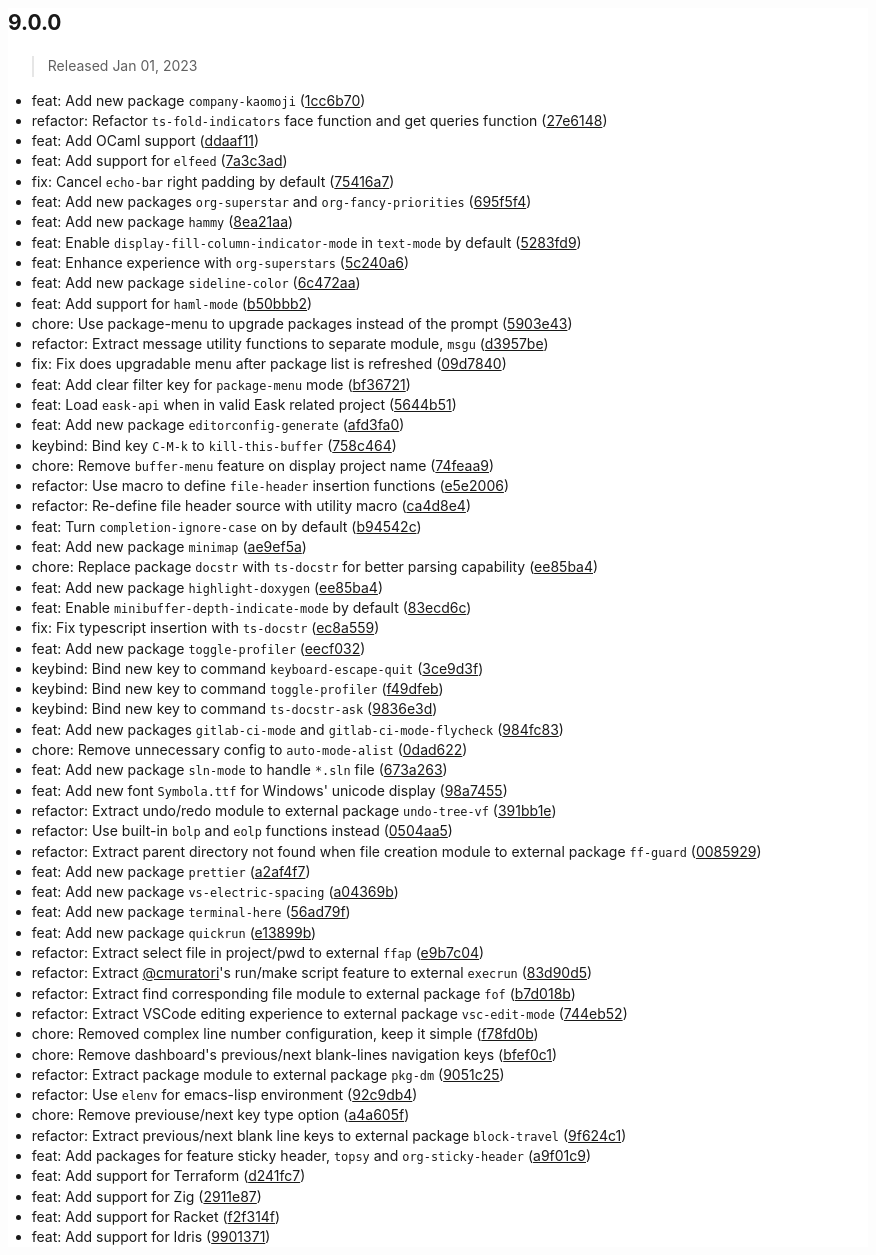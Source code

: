 [1dc616a]: ../../commit/1dc616adae9bdcbf1810058b3d078f831be5cd34
[df2337b]: ../../commit/df2337bfb3ef64a3c2e9cbd5422df7eb66b9e698
[6fe51f4]: ../../commit/6fe51f46592cd3e6ceee1ae274b086b046dc93b0
[5cc7ba8]: ../../commit/5cc7ba8abad0864f9d435519bb35bf45b32d2dcb
[031289b]: ../../commit/031289bf682aa956cd322e1e1078408f0d79e8ce
[84a7695]: ../../commit/84a7695b668debed6fb59bbd5313ff9be897d6b7
[7fbb631]: ../../commit/7fbb631c54b82aa43a80c4ad7733143c89773ff1
[02f5172]: ../../commit/02f5172c7d061732bb0f154ded5898c1baaf16b9
[0cc2bb8]: ../../commit/0cc2bb8d938f6a549cc3ae9a15ba4776010c6fa8
[65409fc]: ../../commit/65409fc4c68254b18ce209e64fcf74b016e2413e

## 9.0.0
> Released Jan 01, 2023

* feat: Add new package `company-kaomoji` ([1cc6b70][])
* refactor: Refactor `ts-fold-indicators` face function and get queries function ([27e6148][])
* feat: Add OCaml support ([ddaaf11][])
* feat: Add support for `elfeed` ([7a3c3ad][])
* fix: Cancel `echo-bar` right padding by default ([75416a7][])
* feat: Add new packages `org-superstar` and `org-fancy-priorities` ([695f5f4][])
* feat: Add new package `hammy` ([8ea21aa][])
* feat: Enable `display-fill-column-indicator-mode` in `text-mode` by default ([5283fd9][])
* feat: Enhance experience with `org-superstars` ([5c240a6][])
* feat: Add new package `sideline-color` ([6c472aa][])
* feat: Add support for `haml-mode` ([b50bbb2][])
* chore: Use package-menu to upgrade packages instead of the prompt ([5903e43][])
* refactor: Extract message utility functions to separate module, `msgu` ([d3957be][])
* fix: Fix does upgradable menu after package list is refreshed ([09d7840][])
* feat: Add clear filter key for `package-menu` mode ([bf36721][])
* feat: Load `eask-api` when in valid Eask related project ([5644b51][])
* feat: Add new package `editorconfig-generate` ([afd3fa0][])
* keybind: Bind key `C-M-k` to `kill-this-buffer` ([758c464][])
* chore: Remove `buffer-menu` feature on display project name ([74feaa9][])
* refactor: Use macro to define `file-header` insertion functions ([e5e2006][])
* refactor: Re-define file header source with utility macro ([ca4d8e4][])
* feat: Turn `completion-ignore-case` on by default ([b94542c][])
* feat: Add new package `minimap` ([ae9ef5a][])
* chore: Replace package `docstr` with `ts-docstr` for better parsing capability ([ee85ba4][])
* feat: Add new package `highlight-doxygen` ([ee85ba4][])
* feat: Enable `minibuffer-depth-indicate-mode` by default ([83ecd6c][])
* fix: Fix typescript insertion with `ts-docstr` ([ec8a559][])
* feat: Add new package `toggle-profiler` ([eecf032][])
* keybind: Bind new key to command `keyboard-escape-quit` ([3ce9d3f][])
* keybind: Bind new key to command `toggle-profiler` ([f49dfeb][])
* keybind: Bind new key to command `ts-docstr-ask` ([9836e3d][])
* feat: Add new packages `gitlab-ci-mode` and `gitlab-ci-mode-flycheck` ([984fc83][])
* chore: Remove unnecessary config to `auto-mode-alist` ([0dad622][])
* feat: Add new package `sln-mode` to handle `*.sln` file ([673a263][])
* feat: Add new font `Symbola.ttf` for Windows' unicode display ([98a7455][])
* refactor: Extract undo/redo module to external package `undo-tree-vf` ([391bb1e][])
* refactor: Use built-in `bolp` and `eolp` functions instead ([0504aa5][])
* refactor: Extract parent directory not found when file creation module to external package `ff-guard` ([0085929][])
* feat: Add new package `prettier` ([a2af4f7][])
* feat: Add new package `vs-electric-spacing` ([a04369b][])
* feat: Add new package `terminal-here` ([56ad79f][])
* feat: Add new package `quickrun` ([e13899b][])
* refactor: Extract select file in project/pwd to external `ffap` ([e9b7c04][])
* refactor: Extract [@cmuratori](https://github.com/cmuratori)'s run/make script feature to external `execrun` ([83d90d5][])
* refactor: Extract find corresponding file module to external package `fof` ([b7d018b][])
* refactor: Extract VSCode editing experience to external package `vsc-edit-mode` ([744eb52][])
* chore: Removed complex line number configuration, keep it simple ([f78fd0b][])
* chore: Remove dashboard's previous/next blank-lines navigation keys ([bfef0c1][])
* refactor: Extract package module to external package `pkg-dm` ([9051c25][])
* refactor: Use `elenv` for emacs-lisp environment ([92c9db4][])
* chore: Remove previouse/next key type option ([a4a605f][])
* refactor: Extract previous/next blank line keys to external package `block-travel` ([9f624c1][])
* feat: Add packages for feature sticky header, `topsy` and `org-sticky-header` ([a9f01c9][])
* feat: Add support for Terraform ([d241fc7][])
* feat: Add support for Zig ([2911e87][])
* feat: Add support for Racket ([f2f314f][])
* feat: Add support for Idris ([9901371][])

[c407b98]: ../../commit/c407b9859489c5b31697c9f61871b9e8254baaf7
[0af7dfc]: ../../commit/0af7dfcc565b3813ac8776c6f75bf15fc5c74ea5
[62039e7]: ../../commit/62039e725e816ad381b6a8d126bb28be22d65101
[b663d26]: ../../commit/b663d26669d35c69d0c99dc3a8353946fd2cb7cf
[0c995aa]: ../../commit/0c995aa207eb820d7b0d0778aa23da2c96b12e5f
[c8382d9]: ../../commit/c8382d9103f98bc4d1015c48bddca0b004018a92
[fdb485a]: ../../commit/fdb485a4adb0d29284ca93de9647e47b1bf7f94b
[2738bdc]: ../../commit/2738bdc83f2b2d00411e9f5bb489087d1ae27c42
[b981c72]: ../../commit/b981c72a0942ca13a4f9fc0da7edcfd4653482fd
[cb2afb0]: ../../commit/cb2afb004e92d88b54db1506da54d2f43bc9a87f
[8f96865]: ../../commit/8f9686563559f7b209c289fe24e5d2a6ea9f7c15
[1e4ca28]: ../../commit/1e4ca284a4e28d9f333fb3b6337dfdcbb1008a60
[4a002df]: ../../commit/4a002dfb13987d967123e1a9c5ba8ed9c80d2fce
[a502ee4]: ../../commit/a502ee445dcfa9d83eff262f9381897044e9c9fd
[ebf0537]: ../../commit/ebf0537358f3de9f8204f4421b4fef96e487c6d5
[e47a8d0]: ../../commit/e47a8d0e873001d769eb39c3e85de9fb0a591897
[fdcddb5]: ../../commit/fdcddb59e7558346d3dfe80639e8d91f4d7f5890
[7d249ad]: ../../commit/7d249ad694a58239d3247b673f8e15a92adc4a18
[e0ec5c2]: ../../commit/e0ec5c24c7902f862d4793ffdf8fece6bb14076b
[98d0f49]: ../../commit/98d0f498ccb2d16326f8814c7d4d36a4e2279d51
[2d40485]: ../../commit/2d4048562fc019da0acc6bbc55242d1767cfc90d
[5c9b423]: ../../commit/5c9b423ba95419dcb8e81477570778739c1ec851
[4453b90]: ../../commit/4453b907e5702989ca711c90b3244e04b8f873c6
[5ab68e5]: ../../commit/5ab68e5a9deb1671a55c36ca81ea866217f2cfd2
[a69d5c1]: ../../commit/a69d5c11fb3707c92c47bbe29470e7a3eae8bce3
[4da8f3d]: ../../commit/4da8f3dbcb3ade1598643e2de1ffae5c42b00a4f
[e049b01]: ../../commit/e049b015df8a52d10271e3a41aeeca631296a7d5
[77c5067]: ../../commit/77c506758eaca4621cf1a92e9107e5d279721827
[e153bd8]: ../../commit/e153bd8fd60ec3f6ed11cd8494e94feb7d1cb7c3
[8535af3]: ../../commit/8535af30d96e173df46515f03e91d50e472dca5e
[59fa6ba]: ../../commit/59fa6ba7d8f30be3f16fe849f41fd3c21a44a852
[70ee1d0]: ../../commit/70ee1d002ff97cb765b3043e7451f2aeb831e51c
[74a2cb8]: ../../commit/74a2cb84a0fd322d6b4cb73c7a1c0c68cb135f42
[3ff057f]: ../../commit/3ff057fc9cfa0c931129e6f5496a2eae4211a34e
[f2ecb5d]: ../../commit/f2ecb5dcb94d8abd373d8a3e3c39049029a65a62
[71a175c]: ../../commit/71a175c4adcfd913131030fb1deb5d2e5f9cc4f0
[31deaa9]: ../../commit/31deaa9a9850ae904b9325af2b39dc5a57d0d82b
[727bc53]: ../../commit/727bc53d323580215b7ad3a5cb8b5b84c1b14e3f
[a3b065d]: ../../commit/a3b065dba11f27566fce2e24492157138d775646
[e586d9e]: ../../commit/e586d9e52d06a054faa1829ba0cf69c128481c34
[9856bbf]: ../../commit/9856bbf5530177613e46127b67054d3925f99a91
[12f7d29]: ../../commit/12f7d294e66df3eddc6bbec721ef4196144dcf8f
[cdb7187]: ../../commit/cdb7187af574c6aec3ff09010d59fe2a8814f43b
[3232499]: ../../commit/32324992b47b2126241a9ab84410ba7cfdac3752
[1956896]: ../../commit/1956896dd3f85e1fafb980c8aff5dbf01b1a2507
[548ce7e]: ../../commit/548ce7ef47490fa8d0b82b838cc4f8a1e739494b
[def9065]: ../../commit/def906559bf90920ff7f2f2df4b8f36dd523230a
[675b982]: ../../commit/675b982533c978624ff5e745d1621edcb7a0d994
[d861622]: ../../commit/d8616223fb07503dffb3ec4ca75361b203ab5b76
[7b4eb11]: ../../commit/7b4eb11cf30fae0309445fa86ac8749a1f276ed8
[2d56f44]: ../../commit/2d56f447ac48f89654fbd93872a32b83f8e40b3c
[5380220]: ../../commit/53802208c3251cf0f7bd2a0043f34c133a21ee1a
[695358c]: ../../commit/695358cbb6475c54aba711615d6f7db61fc9c3fc
[73dc3b0]: ../../commit/73dc3b0adea778ba5c933cb0c203ec3e82bd6979
[e301333]: ../../commit/e301333ef7585189614bb1fed163caab2e4a0973
[443b2e1]: ../../commit/443b2e1312368201a8a15d64355e7c9aaf5b8958
[71d0c3d]: ../../commit/71d0c3dfa0636fc55cc1c023e6383d5946b19e3c
[0ea36fe]: ../../commit/0ea36feb652c0ebe59ab5b80d5739cb23cb4b52b
[51032ef]: ../../commit/51032ef78f5b9827ee76c5c48832974c9bd9cf73
[41c159b]: ../../commit/41c159ba7d5630fb8e7e235fc8968001f04cbb15
[71c9bc6]: ../../commit/71c9bc604b57cb2379606a0b6bc12c42bb79ded7
[8681fb6]: ../../commit/8681fb6800d4b4090c7a84dfd9d927035e2bb66a
[1b24a4d]: ../../commit/1b24a4ddd58943fb37010b7700dac32c8d54bea1
[3ae70b9]: ../../commit/3ae70b96937dedae3b1fe8fc9edf52ad340795d6
[2040d77]: ../../commit/2040d77e956cc3c1fb55ec0dae7dfe6c36c2381b
[362a964]: ../../commit/362a96418032da4244c05c810031ed74bc7b25c4
[d81fce7]: ../../commit/d81fce7fb699f1866839c0bd409475ab758721d4
[8456bd0]: ../../commit/8456bd051b096af816cd9c0840b6980c21d94c5e
[fa0afd2]: ../../commit/fa0afd2d79b8b464f4f2413fcd93978ef168402f
[d5723c3]: ../../commit/d5723c34ac53c7983cdfb686884478bcacc4d4a6
[a7e563e]: ../../commit/a7e563ea23121dd6ba340eb8fd8b9daed394f019
[b84287b]: ../../commit/b84287bde0315c021f73009fcd67e2a0d348d64f
[a81fcc6]: ../../commit/a81fcc65af7357eeb4babb58b97b567c5a453b01
[fd8dfb5]: ../../commit/fd8dfb5108882e5fc5a1ad74b129e35c3e1ae762
[3b16789]: ../../commit/3b16789978d380b6be75f465fa2a3d3dbd9610b1
[30c8b00]: ../../commit/30c8b00169eefb866df062095c1bf33b6d0729ec
[98d4e14]: ../../commit/98d4e1494364ca49bf3cd370a659957674eda100
[40ee14e]: ../../commit/40ee14e541453e684d1f836dcc2fa47abda9ece9
[1cc6b70]: ../../commit/1cc6b70e9ab4ae3fc893482c1d38986da6b32e87
[27e6148]: ../../commit/27e614884c1cb84d8f832280d253d387cdde99b4
[ddaaf11]: ../../commit/ddaaf11b98c88c709fecd5db8b8214a63e1bb00f
[7a3c3ad]: ../../commit/7a3c3ad99bea5088da2c7d681552f55914b37934
[75416a7]: ../../commit/75416a77c6bb0eef90b71a2ee09ab42202bc7bb5
[695f5f4]: ../../commit/695f5f46e611de1529c6bbd57cd251386616d2f7
[8ea21aa]: ../../commit/8ea21aa67e98efd9a8eb846e6b908fb500afab52
[5283fd9]: ../../commit/5283fd976574ecd322e77556bcd0b6790eed7403
[5c240a6]: ../../commit/5c240a626fe60685f2768eb17a6dbfcc61452134
[6c472aa]: ../../commit/6c472aa4c92069551a0707760e3d41c12dcd7411
[b50bbb2]: ../../commit/b50bbb26cfddab3e16d849f65e33894ec5a70177
[5903e43]: ../../commit/5903e431921a10f023247ba59ee78eaaa59fc961
[d3957be]: ../../commit/d3957bec1ffd3668a5f8861644f6ec2953cd3781
[09d7840]: ../../commit/09d78404f7e8f0bec64d4df78ae9f90e7c6069d9
[bf36721]: ../../commit/bf36721805a48b6319bd5eb1b9064129af293560
[5644b51]: ../../commit/5644b5128cb1f132b9b552cc745377be8528b435
[afd3fa0]: ../../commit/afd3fa07135fd9154b551fffb20822316cf4e3d7
[758c464]: ../../commit/758c464dfe76bad0053ce82f4064f382a1ae4ac3
[74feaa9]: ../../commit/74feaa938d4be1667bab1c1f68308f8c6a250208
[e5e2006]: ../../commit/e5e200684f25325c70906a53a84f526328bc6fbf
[ca4d8e4]: ../../commit/ca4d8e49ba80f78bd34ff610a442c8a8bf7bc097
[b94542c]: ../../commit/b94542cb51736f26a3842753bbc268116fa4ba06
[ae9ef5a]: ../../commit/ae9ef5a0d93bf8f924c8572d00f026dace2079a3
[ee85ba4]: ../../commit/ee85ba4b01401707461ec695038f2ee4cc175f74
[83ecd6c]: ../../commit/83ecd6c2b256d2fa0dd3b6fa64236ad5aab2843f
[ec8a559]: ../../commit/ec8a5592e8f4e6ba707d36218461e2f0a9329822
[eecf032]: ../../commit/eecf0323d3af8fdcc2b3c2c8e8e62dd78774a3b7
[3ce9d3f]: ../../commit/3ce9d3ff4ae965a31f1855bf6f9b11c31e2576be
[f49dfeb]: ../../commit/f49dfeb07c1e0d3d879cb3acdfb4a5ab892326f2
[9836e3d]: ../../commit/9836e3d76afeadcb75c0d7378d38b209dda50e82
[984fc83]: ../../commit/984fc836ecb832e047409a1efa03c806205a7c9e
[0dad622]: ../../commit/0dad6227b3372d530f55032726693ab41541e8a7
[673a263]: ../../commit/673a2635efccd1e5258a157e738f8ebdb35f567a
[98a7455]: ../../commit/98a74550b9edfcbe30d403418263b6594582652c
[391bb1e]: ../../commit/391bb1e4b1416c1c7f54a19f07c6b83ccd3e4524
[0504aa5]: ../../commit/0504aa597efd52e9efbefe3e2338349cc5d458fc
[0085929]: ../../commit/008592968fea55e925c0bbe8e5412b93a4dde7c3
[a2af4f7]: ../../commit/a2af4f74eea9e6b7861db8babb1de2a4909247a2
[a04369b]: ../../commit/a04369b5ebfa1db7a47bcf156f80614959685190
[56ad79f]: ../../commit/56ad79fdf537fc1d7380ff4adc71dea5051e00ac
[e13899b]: ../../commit/e13899b04affe5157a0cacff52b24c1925c293f4
[e9b7c04]: ../../commit/e9b7c045a2cbd2dfdfc4f519e24a973a0807410b
[83d90d5]: ../../commit/83d90d53e5324e22e5fbf3c174487ddd22fd7117
[b7d018b]: ../../commit/b7d018be296f55ca5cd8859b53c68efe326a2399
[744eb52]: ../../commit/744eb525d3c90055528f650e3991614eb172684a
[f78fd0b]: ../../commit/f78fd0b8b96b8fb113f6156d346689622967fa15
[bfef0c1]: ../../commit/bfef0c196ac7fdc307552b6d5f663279d540cba4
[9051c25]: ../../commit/9051c25ce5c07542ea0a52bfb4192d74ac8d1453
[92c9db4]: ../../commit/92c9db4dbbe49072874fd18d2c27b44a5384bfd4
[a4a605f]: ../../commit/a4a605f44e18ae2161a8e87598e636bf9f1f51a9
[9f624c1]: ../../commit/9f624c1bbb7259da65fd9b468812358d53ee36ca
[a9f01c9]: ../../commit/a9f01c9ce319e27e04e1a8fac3b56ed14f3d65ab
[d241fc7]: ../../commit/d241fc77d5c13b3e01e1d0dfd78147b3a7c9a59d
[2911e87]: ../../commit/2911e870dce6238ab6d960a287cd25c64576bb33
[f2f314f]: ../../commit/f2f314f1eb670b7508c661cf68e0033292fe256c
[9901371]: ../../commit/99013713d649e59f07fae5a2bf9e7fe5f96f0800
[185046a]: ../../commit/185046a34e06bc8c4a6abf57c4f6d843a66da722
[9d50d8a]: ../../commit/9d50d8a05767f32c373f13240f3eaeb9440f6582
[b954b8f]: ../../commit/b954b8f5f1782a500eb4a7fda688a8fab0aebd27
[80127d5]: ../../commit/80127d5060bbf6ae871d87502dfff27a73c123fe
[2861743]: ../../commit/2861743073ecd2e6d7608dac8021fc400104c4bb
[f5183be]: ../../commit/f5183bee81fea5b0e832ed39282ad76ee9ed70e8
[500696b]: ../../commit/500696b4403a50f83951532f0e31ab4b1cd5a2bb
[44ed976]: ../../commit/44ed9764a7f2dc3e3632c6b0136390a97bce74e4
[cb91bee]: ../../commit/cb91beeff65b63539a2893f67aaa888d9d53dc7b
[d3b76f6]: ../../commit/d3b76f615c5030a54ec3d74517a43c734700be50
[4f71184]: ../../commit/4f71184b0eab6b65bc7f57d615494f9d88afb020
[d97ef5c]: ../../commit/d97ef5c27090d65e3ba555c41443f5d877764493
[b737a65]: ../../commit/b737a6515e51b23dfb42c11ab2e49a54f48b9ca4
[19f8736]: ../../commit/19f87363c77d15602f09dd358ce9237fe47ccca1
[3cb0a63]: ../../commit/3cb0a6304d4b95fca9a35b4efbf6434eae4494ed
[53c69a8]: ../../commit/53c69a8532142b4ede97df717e07c29fff9e66a5
[4703c7f]: ../../commit/4703c7fc81152f8818f5c4cba907d64980ae4c0c
[8e5dec8]: ../../commit/8e5dec85c47c4c9ff35e48df6bcbf317b687cc93
[e339971]: ../../commit/e3399712e28730fa8b474032e6e17664f153ac68
[6cad703]: ../../commit/6cad7031a6b0ef58bbf74e74e020b272d53e4b19
[9b9b4cd]: ../../commit/9b9b4cd493ef35d31a78300c94cae9ad9e778c84
[a0eb8ed]: ../../commit/a0eb8ed975a9a7367ff94789d48f80ebb207dbf3
[691186d]: ../../commit/691186d362f79838291779bac6bf50e76eebc015
[9d2ead7]: ../../commit/9d2ead748c345b8edcf17fb9ee0e58b1b7464f09
[26a37fa]: ../../commit/26a37fa3b4b6e8f9125a4c8c133e8df03681a496
[a14a111]: ../../commit/a14a111e8c59c08718f620a455a1c14e26f8779e
[a73cafc]: ../../commit/a73cafcaf2f36192de06eeb3096a856f05e01113
[54953d7]: ../../commit/54953d780fc9962d5d373cabb9a3c3a2f2c7629e
[91625bc]: ../../commit/91625bc0ff66f773c8c040b3d56b2e64de8ba497
[04a1bd1]: ../../commit/04a1bd1eba474f6949e96f2ec23befc96847de56
[9925b4c]: ../../commit/9925b4ce6dd513843b07b1edae07565366bc8857
[78ad3a6]: ../../commit/78ad3a6cae3cc273c7c10695b1b5a5e5941ec686
[0db8edb]: ../../commit/0db8edb596c264a9256ebf20ea74dd9b9e422a04
[8ffb007]: ../../commit/8ffb007bda2281a53b29782b898c2339033846ab
[b14cf80]: ../../commit/b14cf80ecac042047e89dbb870ff79e75769bb8c
[21655da]: ../../commit/21655da7edbad6f85aed6cce67994948d831bfe0
[fcd6247]: ../../commit/fcd62477d4caa5d8c442568e37fd37d3309f0655
[487e8ec]: ../../commit/487e8ec100b915d82205216013c59dd4669e8902
[5d32dbe]: ../../commit/5d32dbe973a74cb918a32cd7489773eab247561c
[c471339]: ../../commit/c4713396e8937da498083bd3730f28bc114e3b47
[322b5bb]: ../../commit/322b5bb5123a60c5dbdcb11458d2c7eca92fe9a0
[26c0bf7]: ../../commit/26c0bf7c657a29368486aac112439a8507927b21
[c4f224f]: ../../commit/c4f224fe926400089d8896f3a89fe545e12e66a2
[ebb3556]: ../../commit/ebb3556e9cb79f66f191e39dee8738d2cd1d33bc
[3929062]: ../../commit/39290625a468462d2ebaccc6a7d8cf4f13851311
[b7ed059]: ../../commit/b7ed05973c8b8b02a729734d1303ed1291dccba4
[0e1d62a]: ../../commit/0e1d62adddfb8babf9ab1478af58e1519d1f7a28
[cec8940]: ../../commit/cec8940857a8bb434ecf0a37188cd6840602b70c
[74e5a42]: ../../commit/74e5a42eebaf812f266a4a508d059bed33c7986f
[ac7f079]: ../../commit/ac7f0791c1f1e3de16a14831d07280957b77e244
[b6909cc]: ../../commit/b6909ccb5f9f4fa6af211ac1e9bb0fd50afc7255
[aa0f6d8]: ../../commit/aa0f6d8bbfe882e2ba4f783e6eca431b392c04cc
[5a0957f]: ../../commit/5a0957f214aa786b2ea82e41a2aff3052c63eda3
[8788c30]: ../../commit/8788c3015561faf13c46e12a9e5febc5b1a983c2
[7fa6129]: ../../commit/7fa61292bd1553cee46884a98f4959933b55bb12
[cef9be2]: ../../commit/cef9be24f401405fe58aed4496e6cac52099487b
[7fa6129]: ../../commit/7fa61292bd1553cee46884a98f4959933b55bb12
[56dca1a]: ../../commit/56dca1ac48ef4e613c777b82bac1247513e6c024
[84ffcde]: ../../commit/84ffcde033cab6073b3b2624b1c6f40260322a64
[8fcc72f]: ../../commit/8fcc72f1ec5fb723b3262070ad87095d42fea852
[6a92be2]: ../../commit/6a92be2c8800b478bfb120a4489a7b1930235db0
[cd94bba]: ../../commit/cd94bbabe3bb5e3878384afea030cb203e0e5050
[151d8f2]: ../../commit/151d8f20e2d5539add95deb892acfbb0f1638df7
[a06c8d1]: ../../commit/a06c8d1edbb2380cf449a554dda0d10c3433ae3a
[913f278]: ../../commit/913f278afa145d46924cde5322506cd13dd43e9f
[9922190]: ../../commit/9922190f2e53ccc9a400943140a3c5e6462bde5f
[6b5d79a]: ../../commit/6b5d79a65d889222e42343325cf59790c78d97af
[122b4a1]: ../../commit/122b4a1b541acf7a810253d986d423e216a92ceb
[d4ffb8c]: ../../commit/d4ffb8c6b5ca99619c601c26c85aa6063d6c1806
[8c9f797]: ../../commit/8c9f797492a74cdb30ba9ff6f7ee483c0683def5
[705afe9]: ../../commit/705afe9744fc3efb2ee005beb8db85e0a08b6fbe
[e383783]: ../../commit/e383783356143f9cb25ad315be6227823a7b44d7
[d7a9a99]: ../../commit/d7a9a999e9dbd8c47fc3e2ac559517b776c0ac31
[72c3dba]: ../../commit/72c3dba1d496fd85e96ea8f80da1caa3a56b2e06
[8bbb6fd]: ../../commit/8bbb6fdce8351cccf22b59e08efa6a5969d8586e
[76f0696]: ../../commit/76f0696c15f60c44aced2a6c58a3039d7d214fcf
[444fd96]: ../../commit/444fd96c9a5ebbdab04f74ae18f3a31978b3acfa
[1fde626]: ../../commit/1fde6265b338d17efa5f47b908ad4b30c159d9da
[6e6f53f]: ../../commit/6e6f53f1f2cc05cef2f0065ad214f6d58d65eaa3
[d49a031]: ../../commit/d49a0310c3a28e1edabb6ba11436b046c701e63f
[45451bb]: ../../commit/45451bb3460f0ffabb6af35c989bb3e6290e594c
[184ba39]: ../../commit/184ba39015b1b26342c13f8b107b69c389f0aeed
[eb4714b]: ../../commit/eb4714b8280490fbf9c6f570479e6f3ba1a3a690
[067cfb9]: ../../commit/067cfb98a52263754b7d4c4222d2bd9c8c4d0601
[3ec7e94]: ../../commit/3ec7e943ab0d035610ce6391e7f9d8ed8ff58cb1
[48abd84]: ../../commit/48abd848fba1b2cefa6c7086ca73ac679c3f83ec
[6e4f275]: ../../commit/6e4f27587b5a54a0a7bddc5e0a8cba2e008f1463
[5c92fa5]: ../../commit/5c92fa525f486ef46e2e309ee5d47f48f5fef66a
[d12f928]: ../../commit/d12f928aeb4f7765772576d6d0cf6329ffb081b6
[454933b]: ../../commit/454933b94926bab40c09810d49533c3eb3290239
[39e381d]: ../../commit/39e381d56f12ba9866c71d1e7b2f31775ee25ed2
[b337b45]: ../../commit/b337b4505ad14c8b756e810e9b1f7b65a598f786
[18cdd62]: ../../commit/18cdd626331297f77255a8faa922f5dd199bc416
[bb0fbb6]: ../../commit/bb0fbb611cce10a1ea4438b9bb0ab95110dd49cc
[919a848]: ../../commit/919a84801aef3631fa7dc496a8b997acaeeca0d2
[b7b7c4e]: ../../commit/b7b7c4ed9359412709f4fc0197005043b6d19fca
[f3f0c61]: ../../commit/f3f0c61deb7aa3cc1b437a104c767e10050a73ef
[d92b571]: ../../commit/d92b57181b358574245c0ec6c15985b49e4b83ec
[2632444]: ../../commit/263244468533c95fcf340b4603b8bb0e3ed00f1e
[1df9e1b]: ../../commit/1df9e1b4467423dc278ac4963cfd9d42e8d53d28
[eb6486a]: ../../commit/eb6486a3a9031421127fda03f89ede01d38ba409
[8a1500e]: ../../commit/8a1500e4738453f757cb9d28a2c09136dedf6bcc
[bb47bce]: ../../commit/bb47bcee49c2005c10c2b53bb62b923c74fb2741
[73f88e1]: ../../commit/73f88e137f7bf4155ff2a37d8b1c43248cf628c5
[6a66781]: ../../commit/6a6678143c8d03ccbb6fa479d8f711fceccc3e42
[2db994d]: ../../commit/2db994dbb567d40ccbcd987b09c5a5806db89ed5
[132d4bc]: ../../commit/132d4bc2de4f89cc37ebed2d8c9ff7617fcb26f4
[bbf04f7]: ../../commit/bbf04f799eeae8ceb7a7b8a891b459cebca0f2ec
[e8041b1]: ../../commit/e8041b1b5e9d2dd440894530ab908cff7d7b0354
[#32]: ../../pull/32